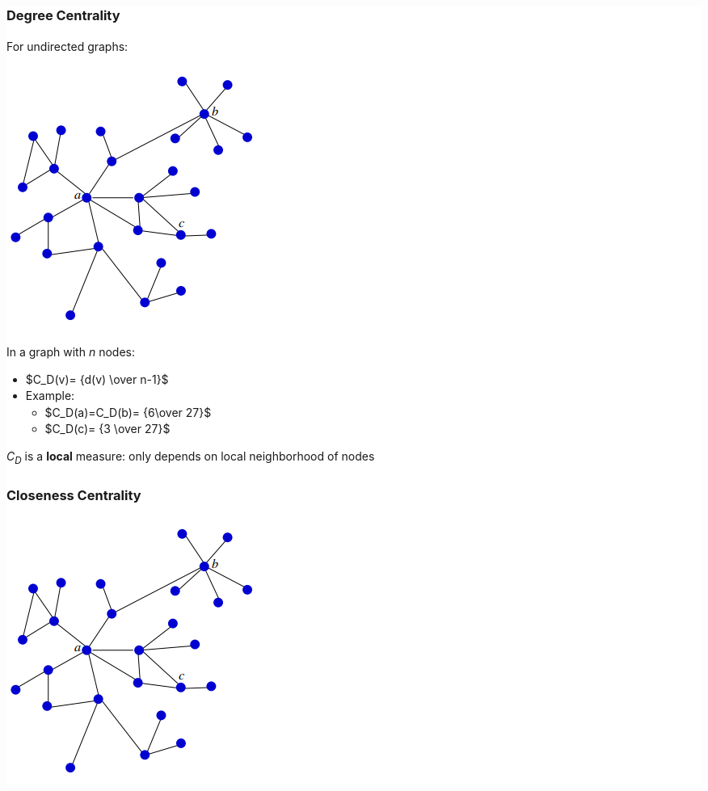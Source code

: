 

### **Degree Centrality**

For undirected graphs:

![image-20201005144450850](images/04-structure-based-ranking/image-20201005144450850.png)

In a graph with $n$ nodes:

* $C_D(v)= {d(v) \over n-1}$
* Example:
    * $C_D(a)=C_D(b)= {6\over 27}$
    * $C_D(c)= {3 \over 27}$

$C_D$ is a **local** measure: only depends on local neighborhood of nodes



### Closeness Centrality

![image-20201005144450850](images/04-structure-based-ranking/image-20201005144450850.png)
